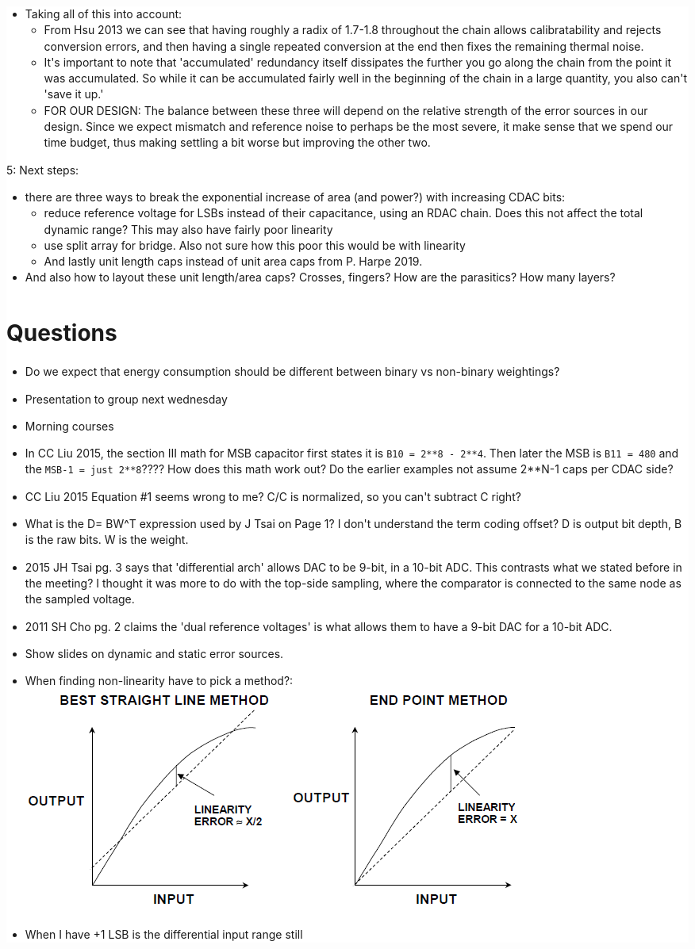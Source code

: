 - Taking all of this into account:
  - From Hsu 2013 we can see that having roughly a radix of 1.7-1.8 throughout the chain allows calibratability and rejects conversion errors, and then having a single repeated conversion at the end then fixes the remaining thermal noise.
  - It's important to note that 'accumulated' redundancy itself dissipates the further you go along the chain from the point it was accumulated. So while it can be accumulated fairly well in the beginning of the chain in a large quantity, you also can't 'save it up.'
  - FOR OUR DESIGN: The balance between these three will depend on the relative strength of the error sources in our design. Since we expect mismatch and reference noise to perhaps be the most severe, it make sense that we spend our time budget, thus making settling a bit worse but improving the other two.




5: Next steps:

- there are three ways to break the exponential increase of area (and power?) with increasing CDAC bits:
  - reduce reference voltage for LSBs instead of their capacitance, using an RDAC chain. Does this not affect the total dynamic range? This may also have fairly poor linearity
  - use split array for bridge. Also not sure how this poor this would be with linearity
  - And lastly unit length caps instead of unit area caps from P. Harpe 2019.
- And also how to layout these unit length/area caps? Crosses, fingers? How are the parasitics? How many layers?

# Questions

- Do we expect that energy consumption should be different between binary vs non-binary weightings?
- Presentation to group next wednesday
- Morning courses

- In CC Liu 2015, the section III math for MSB capacitor first states it is `B10 = 2**8 - 2**4`.
Then later the MSB is `B11 = 480` and the `MSB-1 = just 2**8`???? How does this math work out? Do the earlier examples not assume 2**N-1 caps per CDAC side?
- CC Liu 2015 Equation #1 seems wrong to me? C/C is normalized, so you can't subtract C right?
- What is the D= BW^T expression used by J Tsai on Page 1? I don't understand the term coding offset? D is output bit depth, B is the raw bits. W is the weight.
- 2015 JH Tsai pg. 3 says that 'differential arch' allows DAC to be 9-bit, in a 10-bit ADC. This contrasts what we stated before in the meeting? I thought it was more to do with the top-side sampling, where the comparator is connected to the same node as the sampled voltage.
- 2011 SH Cho pg. 2 claims the 'dual reference voltages' is what allows them to have a 9-bit DAC for a 10-bit ADC.
- Show slides on dynamic and static error sources.
- When finding non-linearity have to pick a method?: ![alt text](../writing/images/method.png)
- When I have +1 LSB is the differential input range still 
